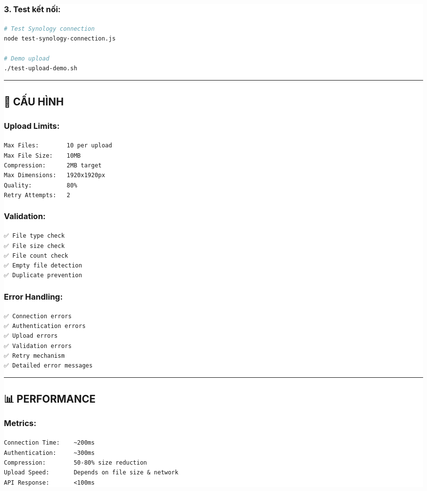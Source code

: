 ### **3. Test kết nối:**

```bash
# Test Synology connection
node test-synology-connection.js

# Demo upload
./test-upload-demo.sh
```

---

## 🔧 CẤU HÌNH

### **Upload Limits:**
```
Max Files:        10 per upload
Max File Size:    10MB
Compression:      2MB target
Max Dimensions:   1920x1920px
Quality:          80%
Retry Attempts:   2
```

### **Validation:**
```
✅ File type check
✅ File size check
✅ File count check
✅ Empty file detection
✅ Duplicate prevention
```

### **Error Handling:**
```
✅ Connection errors
✅ Authentication errors
✅ Upload errors
✅ Validation errors
✅ Retry mechanism
✅ Detailed error messages
```

---

## 📊 PERFORMANCE

### **Metrics:**
```
Connection Time:    ~200ms
Authentication:     ~300ms
Compression:        50-80% size reduction
Upload Speed:       Depends on file size & network
API Response:       <100ms
```
